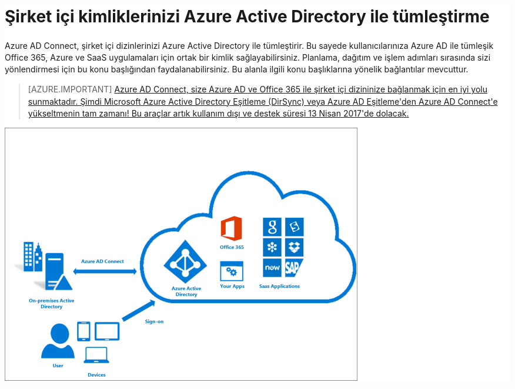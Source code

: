 <properties
    pageTitle="Azure AD Connect: Şirket içi kimliklerinizi Azure Active Directory ile tümleştirme. | Microsoft Azure"
    description="Azure AD Connect, şirket içi dizinlerinizi Azure Active Directory ile tümleştirir. Bu sayede Azure AD ile tümleşik Office 365, Azure ve SaaS uygulamaları için ortak bir kimlik oluşturabilirsiniz."
    keywords="introduction to Azure AD Connect, Azure AD Connect overview, what is Azure AD Connect, install active directory"
    services="active-directory"
    documentationCenter=""
    authors="andkjell"
    manager="stevenpo"
    editor=""/>

<tags
    ms.service="active-directory"
    ms.workload="identity"
    ms.tgt_pltfrm="na"
    ms.devlang="na"
    ms.topic="get-started-article"
    ms.date="05/19/2016"
    ms.author="andkjell;billmath"/>

# Şirket içi kimliklerinizi Azure Active Directory ile tümleştirme
Azure AD Connect, şirket içi dizinlerinizi Azure Active Directory ile tümleştirir. Bu sayede kullanıcılarınıza Azure AD ile tümleşik Office 365, Azure ve SaaS uygulamaları için ortak bir kimlik sağlayabilirsiniz. Planlama, dağıtım ve işlem adımları sırasında sizi yönlendirmesi için bu konu başlığından faydalanabilirsiniz. Bu alanla ilgili konu başlıklarına yönelik bağlantılar mevcuttur.



> [AZURE.IMPORTANT] [Azure AD Connect, size Azure AD ve Office 365 ile şirket içi dizininize bağlanmak için en iyi yolu sunmaktadır. Şimdi Microsoft Azure Active Directory Eşitleme (DirSync) veya Azure AD Eşitleme'den Azure AD Connect'e yükseltmenin tam zamanı! Bu araçlar artık kullanım dışı ve destek süresi 13 Nisan 2017'de dolacak.](https://azure.microsoft.com/documentation/articles/active-directory-aadconnect-dirsync-deprecated/?WT.mc_id=DirSyncDepACOM)

![Azure AD Connect nedir?](./media/active-directory-aadconnect/arch.png)
